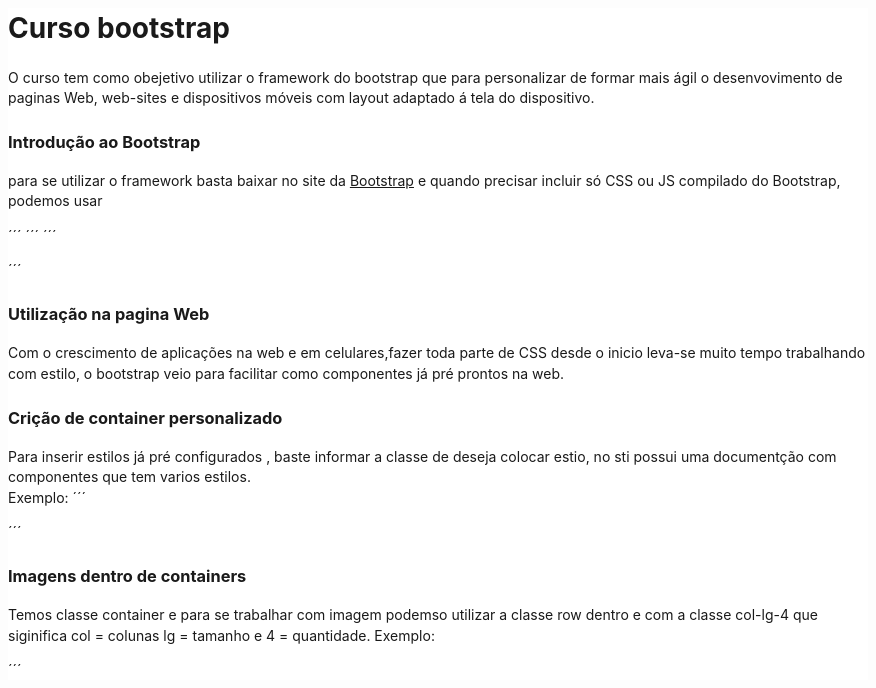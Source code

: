 # Curso bootstrap
 O curso tem como obejetivo utilizar o framework  do bootstrap que para personalizar  de formar mais ágil o desenvovimento de paginas Web, web-sites e dispositivos móveis com layout adaptado á tela do dispositivo.
### Introdução ao Bootstrap
para se utilizar o framework basta baixar no site da <a href="https://getbootstrap.com/"> Bootstrap</a> e quando precisar incluir só CSS ou JS compilado do Bootstrap, podemos usar 

´´´
    <!-- CSS only -->
     <link href="https://cdn.jsdelivr.net/npm/bootstrap@5.1.3/dist/css/bootstrap.min.css" rel="stylesheet" integrity="sha384-1BmE4kWBq78iYhFldvKuhfTAU6auU8tT94WrHftjDbrCEXSU1oBoqyl2QvZ6jIW3" crossorigin="anonymous">
´´´
´´´
    <!-- JavaScript Bundle with Popper -->
    <script src="https://cdn.jsdelivr.net/npm/bootstrap@5.1.3/dist/js/bootstrap.bundle.min.js" integrity="sha384-ka7Sk0Gln4gmtz2MlQnikT1wXgYsOg+OMhuP+IlRH9sENBO0LRn5q+8nbTov4+1p" crossorigin="anonymous"></script>

´´´

### Utilização na pagina Web 
Com o crescimento de aplicações na web e em celulares,fazer toda parte de CSS desde o inicio leva-se muito tempo trabalhando com estilo, o bootstrap veio para facilitar como componentes já pré prontos na web.  

### Crição de container personalizado 
Para inserir estilos já pré configurados , baste informar a classe  de deseja colocar estio, no sti possui uma documentção com componentes que tem varios estilos.<br>
Exemplo:
´´´
<div class="container-fluid text-center"></div>
´´´

### Imagens dentro de containers
Temos classe container  e para se trabalhar com imagem podemso utilizar a classe row dentro e com a classe col-lg-4  que siginifica  col = colunas  lg = tamanho e 4 = quantidade. 
Exemplo:

´´´

<div class="container">
    <div class="row">
        <div class="col-lg-4">